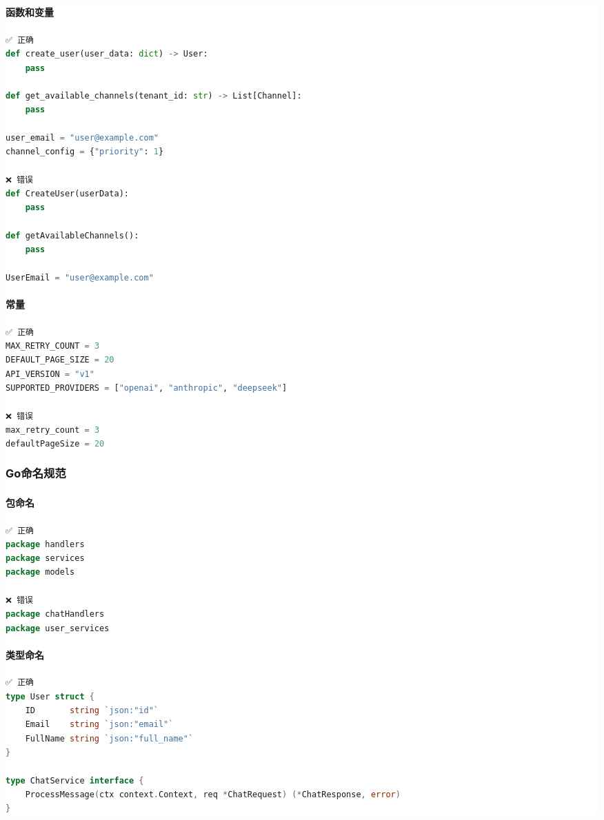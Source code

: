 ```python
```

#### **函数和变量**
```python
✅ 正确
def create_user(user_data: dict) -> User:
    pass

def get_available_channels(tenant_id: str) -> List[Channel]:
    pass

user_email = "user@example.com"
channel_config = {"priority": 1}

❌ 错误
def CreateUser(userData):
    pass

def getAvailableChannels():
    pass

UserEmail = "user@example.com"
```

#### **常量**
```python
✅ 正确
MAX_RETRY_COUNT = 3
DEFAULT_PAGE_SIZE = 20
API_VERSION = "v1"
SUPPORTED_PROVIDERS = ["openai", "anthropic", "deepseek"]

❌ 错误
max_retry_count = 3
defaultPageSize = 20
```

### **Go命名规范**

#### **包命名**
```go
✅ 正确
package handlers
package services
package models

❌ 错误
package chatHandlers
package user_services
```

#### **类型命名**
```go
✅ 正确
type User struct {
    ID       string `json:"id"`
    Email    string `json:"email"`
    FullName string `json:"full_name"`
}

type ChatService interface {
    ProcessMessage(ctx context.Context, req *ChatRequest) (*ChatResponse, error)
}

```
